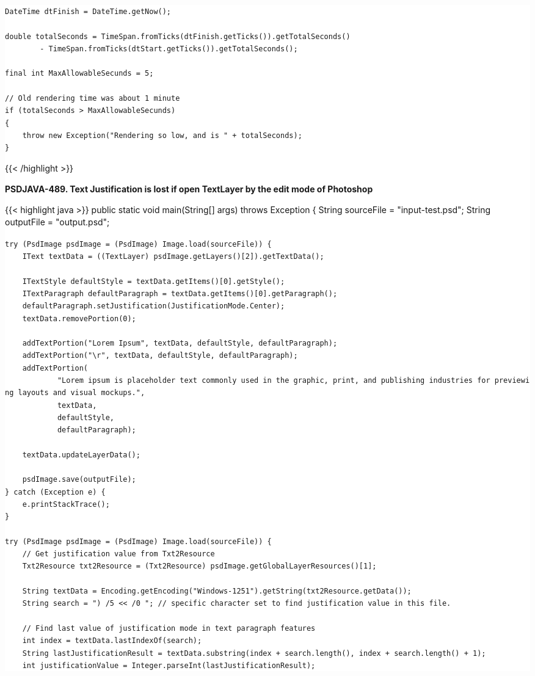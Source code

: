     DateTime dtFinish = DateTime.getNow();

    double totalSeconds = TimeSpan.fromTicks(dtFinish.getTicks()).getTotalSeconds() 
            - TimeSpan.fromTicks(dtStart.getTicks()).getTotalSeconds();

    final int MaxAllowableSecunds = 5;

    // Old rendering time was about 1 minute
    if (totalSeconds > MaxAllowableSecunds)
    {
        throw new Exception("Rendering so low, and is " + totalSeconds);
    }
{{< /highlight >}}

**PSDJAVA-489. Text Justification is lost if open TextLayer by the edit mode of Photoshop**

{{< highlight java >}}
public static void main(String[] args) throws Exception {
String sourceFile = "input-test.psd";
String outputFile = "output.psd";

    try (PsdImage psdImage = (PsdImage) Image.load(sourceFile)) {
        IText textData = ((TextLayer) psdImage.getLayers()[2]).getTextData();

        ITextStyle defaultStyle = textData.getItems()[0].getStyle();
        ITextParagraph defaultParagraph = textData.getItems()[0].getParagraph();
        defaultParagraph.setJustification(JustificationMode.Center);
        textData.removePortion(0);

        addTextPortion("Lorem Ipsum", textData, defaultStyle, defaultParagraph);
        addTextPortion("\r", textData, defaultStyle, defaultParagraph);
        addTextPortion(
                "Lorem ipsum is placeholder text commonly used in the graphic, print, and publishing industries for previewing layouts and visual mockups.",
                textData,
                defaultStyle,
                defaultParagraph);

        textData.updateLayerData();

        psdImage.save(outputFile);
    } catch (Exception e) {
        e.printStackTrace();
    }

    try (PsdImage psdImage = (PsdImage) Image.load(sourceFile)) {
        // Get justification value from Txt2Resource
        Txt2Resource txt2Resource = (Txt2Resource) psdImage.getGlobalLayerResources()[1];

        String textData = Encoding.getEncoding("Windows-1251").getString(txt2Resource.getData());
        String search = ") /5 << /0 "; // specific character set to find justification value in this file.

        // Find last value of justification mode in text paragraph features
        int index = textData.lastIndexOf(search);
        String lastJustificationResult = textData.substring(index + search.length(), index + search.length() + 1);
        int justificationValue = Integer.parseInt(lastJustificationResult);
